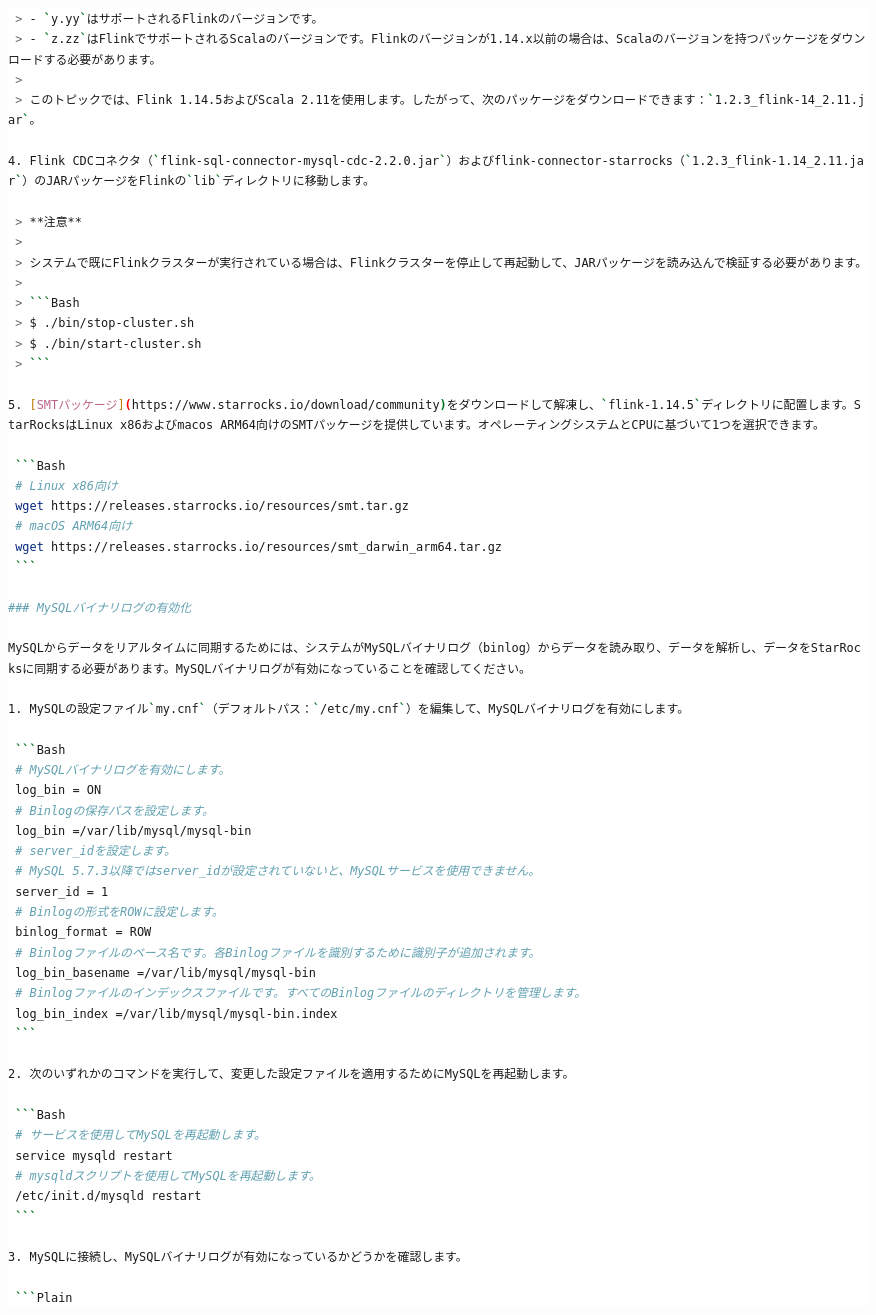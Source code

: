    ```Bash
    > - `y.yy`はサポートされるFlinkのバージョンです。
    > - `z.zz`はFlinkでサポートされるScalaのバージョンです。Flinkのバージョンが1.14.x以前の場合は、Scalaのバージョンを持つパッケージをダウンロードする必要があります。
    >
    > このトピックでは、Flink 1.14.5およびScala 2.11を使用します。したがって、次のパッケージをダウンロードできます：`1.2.3_flink-14_2.11.jar`。

4. Flink CDCコネクタ（`flink-sql-connector-mysql-cdc-2.2.0.jar`）およびflink-connector-starrocks（`1.2.3_flink-1.14_2.11.jar`）のJARパッケージをFlinkの`lib`ディレクトリに移動します。

    > **注意**
    >
    > システムで既にFlinkクラスターが実行されている場合は、Flinkクラスターを停止して再起動して、JARパッケージを読み込んで検証する必要があります。
    >
    > ```Bash
    > $ ./bin/stop-cluster.sh
    > $ ./bin/start-cluster.sh
    > ```

5. [SMTパッケージ](https://www.starrocks.io/download/community)をダウンロードして解凍し、`flink-1.14.5`ディレクトリに配置します。StarRocksはLinux x86およびmacos ARM64向けのSMTパッケージを提供しています。オペレーティングシステムとCPUに基づいて1つを選択できます。

    ```Bash
    # Linux x86向け
    wget https://releases.starrocks.io/resources/smt.tar.gz
    # macOS ARM64向け
    wget https://releases.starrocks.io/resources/smt_darwin_arm64.tar.gz
    ```

### MySQLバイナリログの有効化

MySQLからデータをリアルタイムに同期するためには、システムがMySQLバイナリログ（binlog）からデータを読み取り、データを解析し、データをStarRocksに同期する必要があります。MySQLバイナリログが有効になっていることを確認してください。

1. MySQLの設定ファイル`my.cnf`（デフォルトパス：`/etc/my.cnf`）を編集して、MySQLバイナリログを有効にします。

    ```Bash
    # MySQLバイナリログを有効にします。
    log_bin = ON
    # Binlogの保存パスを設定します。
    log_bin =/var/lib/mysql/mysql-bin
    # server_idを設定します。
    # MySQL 5.7.3以降ではserver_idが設定されていないと、MySQLサービスを使用できません。
    server_id = 1
    # Binlogの形式をROWに設定します。
    binlog_format = ROW
    # Binlogファイルのベース名です。各Binlogファイルを識別するために識別子が追加されます。
    log_bin_basename =/var/lib/mysql/mysql-bin
    # Binlogファイルのインデックスファイルです。すべてのBinlogファイルのディレクトリを管理します。
    log_bin_index =/var/lib/mysql/mysql-bin.index
    ```

2. 次のいずれかのコマンドを実行して、変更した設定ファイルを適用するためにMySQLを再起動します。

    ```Bash
    # サービスを使用してMySQLを再起動します。
    service mysqld restart
    # mysqldスクリプトを使用してMySQLを再起動します。
    /etc/init.d/mysqld restart
    ```

3. MySQLに接続し、MySQLバイナリログが有効になっているかどうかを確認します。

    ```Plain
   ```